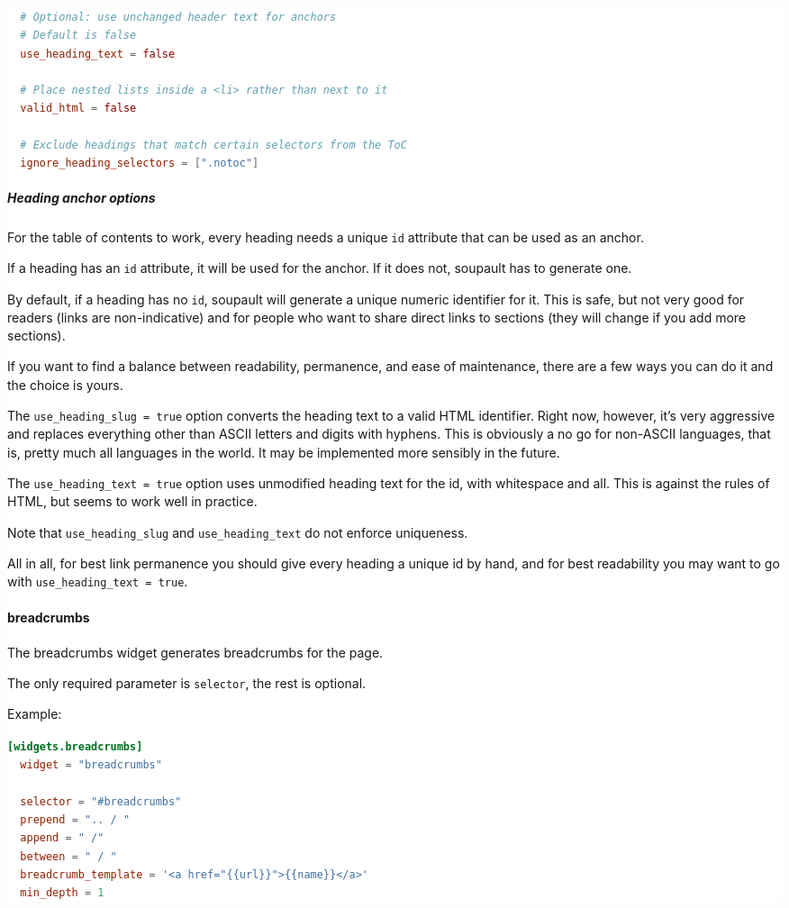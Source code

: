 ```toml
  # Optional: use unchanged header text for anchors
  # Default is false
  use_heading_text = false

  # Place nested lists inside a <li> rather than next to it
  valid_html = false

  # Exclude headings that match certain selectors from the ToC
  ignore_heading_selectors = [".notoc"]
```

##### Heading anchor options

For the table of contents to work, every heading needs a unique `id` attribute that can be used as an anchor.

If a heading has an `id` attribute, it will be used for the anchor. If it does not, soupault has to generate one.

By default, if a heading has no `id`, soupault will generate a unique numeric identifier for it.
This is safe, but not very good for readers (links are non-indicative) and for people who want to share direct links to sections (they will change if you add more sections).

If you want to find a balance between readability, permanence, and ease of maintenance, there are a few ways you can do it and the choice is yours.

The `use_heading_slug = true` option converts the heading text to a valid HTML identifier.
Right now, however, it’s very aggressive and replaces everything other than ASCII letters and digits with hyphens.
This is obviously a no go for non-ASCII languages, that is, pretty much all languages in the world. It may be implemented more sensibly in the future.

The `use_heading_text = true` option uses unmodified heading text for the id, with whitespace and all. This is against the rules of HTML, but seems to work well in practice.

Note that `use_heading_slug` and `use_heading_text` do not enforce uniqueness.

All in all, for best link permanence you should give every heading a unique id by hand, and for best readability you may want to go with `use_heading_text = true`.

<h4 id="breadcrumbs-widget">breadcrumbs</h4>

The breadcrumbs widget generates breadcrumbs for the page.

The only required parameter is `selector`, the rest is optional.

Example:

```toml
[widgets.breadcrumbs]
  widget = "breadcrumbs"

  selector = "#breadcrumbs"
  prepend = ".. / "
  append = " /"
  between = " / "
  breadcrumb_template = '<a href="{{url}}">{{name}}</a>'
  min_depth = 1
```
